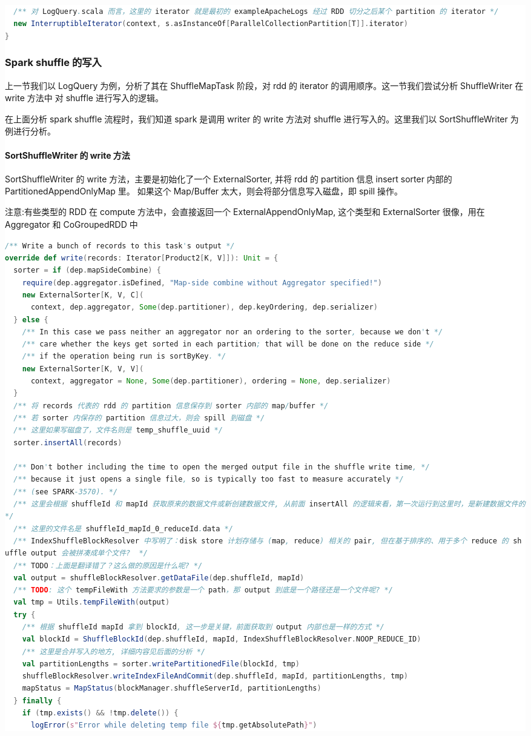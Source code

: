 ```scala
  /** 对 LogQuery.scala 而言，这里的 iterator 就是最初的 exampleApacheLogs 经过 RDD 切分之后某个 partition 的 iterator */
  new InterruptibleIterator(context, s.asInstanceOf[ParallelCollectionPartition[T]].iterator)
}
```

### Spark shuffle 的写入

上一节我们以 LogQuery 为例，分析了其在 ShuffleMapTask 阶段，对 rdd 的 iterator 的调用顺序。这一节我们尝试分析 ShuffleWriter 在 write 方法中
对 shuffle 进行写入的逻辑。

在上面分析 spark shuffle 流程时，我们知道 spark 是调用 writer 的 write 方法对 shuffle 进行写入的。这里我们以 SortShuffleWriter 为例进行分析。

#### SortShuffleWriter 的 write 方法

SortShuffleWriter 的 write 方法，主要是初始化了一个 ExternalSorter, 并将 rdd 的 partition 信息 insert sorter 内部的 PartitionedAppendOnlyMap 里。
如果这个 Map/Buffer 太大，则会将部分信息写入磁盘，即 spill 操作。

注意:有些类型的 RDD 在 compute 方法中，会直接返回一个 ExternalAppendOnlyMap, 这个类型和 ExternalSorter 很像，用在 Aggregator 和
CoGroupedRDD 中

```scala
/** Write a bunch of records to this task's output */
override def write(records: Iterator[Product2[K, V]]): Unit = {
  sorter = if (dep.mapSideCombine) {
    require(dep.aggregator.isDefined, "Map-side combine without Aggregator specified!")
    new ExternalSorter[K, V, C](
      context, dep.aggregator, Some(dep.partitioner), dep.keyOrdering, dep.serializer)
  } else {
    /** In this case we pass neither an aggregator nor an ordering to the sorter, because we don't */
    /** care whether the keys get sorted in each partition; that will be done on the reduce side */
    /** if the operation being run is sortByKey. */
    new ExternalSorter[K, V, V](
      context, aggregator = None, Some(dep.partitioner), ordering = None, dep.serializer)
  }
  /** 将 records 代表的 rdd 的 partition 信息保存到 sorter 内部的 map/buffer */
  /** 若 sorter 内保存的 partition 信息过大，则会 spill 到磁盘 */
  /** 这里如果写磁盘了，文件名则是 temp_shuffle_uuid */
  sorter.insertAll(records)

  /** Don't bother including the time to open the merged output file in the shuffle write time, */
  /** because it just opens a single file, so is typically too fast to measure accurately */
  /** (see SPARK-3570). */
  /** 这里会根据 shuffleId 和 mapId 获取原来的数据文件或新创建数据文件, 从前面 insertAll 的逻辑来看，第一次运行到这里时，是新建数据文件的 */
  /** 这里的文件名是 shuffleId_mapId_0_reduceId.data */
  /** IndexShuffleBlockResolver 中写明了：disk store 计划存储与 (map, reduce) 相关的 pair, 但在基于排序的、用于多个 reduce 的 shuffle output 会被拼凑成单个文件?  */
  /** TODO：上面是翻译错了？这么做的原因是什么呢? */
  val output = shuffleBlockResolver.getDataFile(dep.shuffleId, mapId)
  /** TODO: 这个 tempFileWith 方法要求的参数是一个 path，那 output 到底是一个路径还是一个文件呢? */
  val tmp = Utils.tempFileWith(output)
  try {
    /** 根据 shuffleId mapId 拿到 blockId, 这一步是关键，前面获取到 output 内部也是一样的方式 */
    val blockId = ShuffleBlockId(dep.shuffleId, mapId, IndexShuffleBlockResolver.NOOP_REDUCE_ID)
    /** 这里是合并写入的地方, 详细内容见后面的分析 */
    val partitionLengths = sorter.writePartitionedFile(blockId, tmp)
    shuffleBlockResolver.writeIndexFileAndCommit(dep.shuffleId, mapId, partitionLengths, tmp)
    mapStatus = MapStatus(blockManager.shuffleServerId, partitionLengths)
  } finally {
    if (tmp.exists() && !tmp.delete()) {
      logError(s"Error while deleting temp file ${tmp.getAbsolutePath}")
```